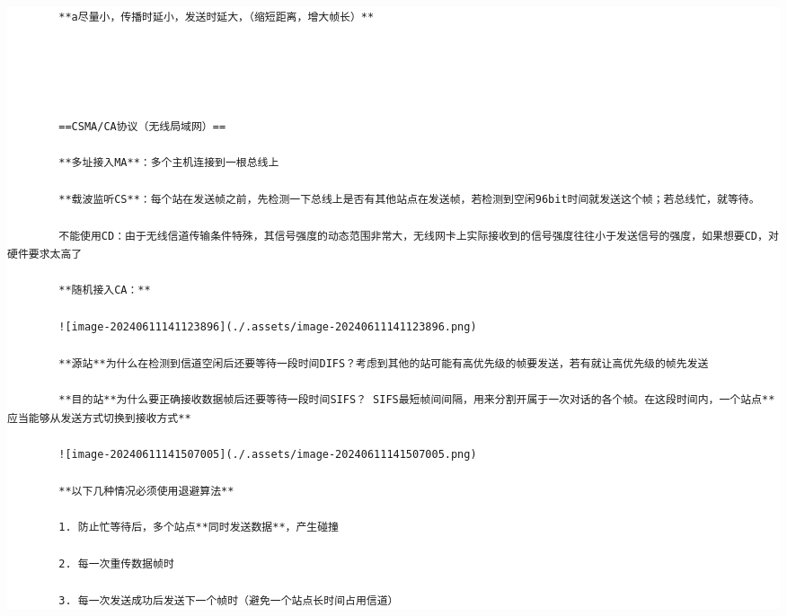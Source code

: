             **a尽量小，传播时延小，发送时延大，（缩短距离，增大帧长）**

            

            

            ==CSMA/CA协议（无线局域网）==

            **多址接入MA**：多个主机连接到一根总线上

            **载波监听CS**：每个站在发送帧之前，先检测一下总线上是否有其他站点在发送帧，若检测到空闲96bit时间就发送这个帧；若总线忙，就等待。

            不能使用CD：由于无线信道传输条件特殊，其信号强度的动态范围非常大，无线网卡上实际接收到的信号强度往往小于发送信号的强度，如果想要CD，对硬件要求太高了

            **随机接入CA：**

            ![image-20240611141123896](./.assets/image-20240611141123896.png)

            **源站**为什么在检测到信道空闲后还要等待一段时间DIFS？考虑到其他的站可能有高优先级的帧要发送，若有就让高优先级的帧先发送

            **目的站**为什么要正确接收数据帧后还要等待一段时间SIFS？ SIFS最短帧间间隔，用来分割开属于一次对话的各个帧。在这段时间内，一个站点**应当能够从发送方式切换到接收方式**

            ![image-20240611141507005](./.assets/image-20240611141507005.png)

            **以下几种情况必须使用退避算法**

            1. 防止忙等待后，多个站点**同时发送数据**，产生碰撞

            2. 每一次重传数据帧时

            3. 每一次发送成功后发送下一个帧时（避免一个站点长时间占用信道）

